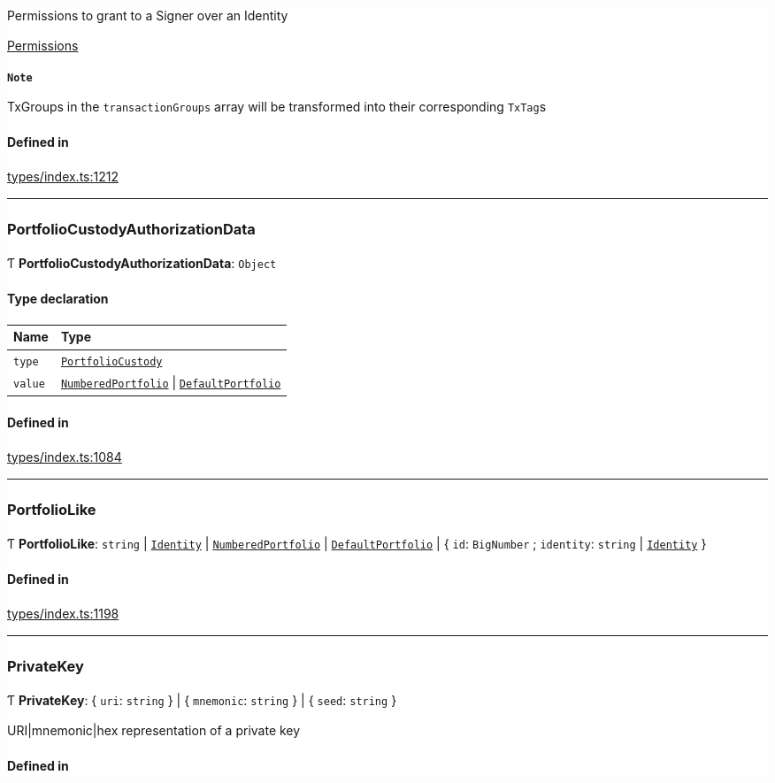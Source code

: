 Permissions to grant to a Signer over an Identity

[Permissions](../wiki/types.Permissions)

**`Note`**

 TxGroups in the `transactionGroups` array will be transformed into their corresponding `TxTag`s

#### Defined in

[types/index.ts:1212](https://github.com/PolymeshAssociation/polymesh-sdk/blob/91c2d2d8/src/types/index.ts#L1212)

___

### PortfolioCustodyAuthorizationData

Ƭ **PortfolioCustodyAuthorizationData**: `Object`

#### Type declaration

| Name | Type |
| :------ | :------ |
| `type` | [`PortfolioCustody`](../wiki/types.AuthorizationType#portfoliocustody) |
| `value` | [`NumberedPortfolio`](../wiki/api.entities.NumberedPortfolio.NumberedPortfolio) \| [`DefaultPortfolio`](../wiki/api.entities.DefaultPortfolio.DefaultPortfolio) |

#### Defined in

[types/index.ts:1084](https://github.com/PolymeshAssociation/polymesh-sdk/blob/91c2d2d8/src/types/index.ts#L1084)

___

### PortfolioLike

Ƭ **PortfolioLike**: `string` \| [`Identity`](../wiki/api.entities.Identity.Identity) \| [`NumberedPortfolio`](../wiki/api.entities.NumberedPortfolio.NumberedPortfolio) \| [`DefaultPortfolio`](../wiki/api.entities.DefaultPortfolio.DefaultPortfolio) \| { `id`: `BigNumber` ; `identity`: `string` \| [`Identity`](../wiki/api.entities.Identity.Identity)  }

#### Defined in

[types/index.ts:1198](https://github.com/PolymeshAssociation/polymesh-sdk/blob/91c2d2d8/src/types/index.ts#L1198)

___

### PrivateKey

Ƭ **PrivateKey**: { `uri`: `string`  } \| { `mnemonic`: `string`  } \| { `seed`: `string`  }

URI|mnemonic|hex representation of a private key

#### Defined in
